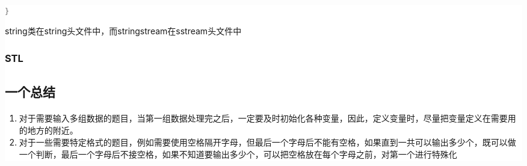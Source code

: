 ```C++
}
```

string类在string头文件中，而stringstream在sstream头文件中

### STL



## 一个总结 

1. 对于需要输入多组数据的题目，当第一组数据处理完之后，一定要及时初始化各种变量，因此，定义变量时，尽量把变量定义在需要用的地方的附近。
2. 对于一些需要特定格式的题目，例如需要使用空格隔开字母，但最后一个字母后不能有空格，如果直到一共可以输出多少个，既可以做一个判断，最后一个字母后不接空格，如果不知道要输出多少个，可以把空格放在每个字母之前，对第一个进行特殊化